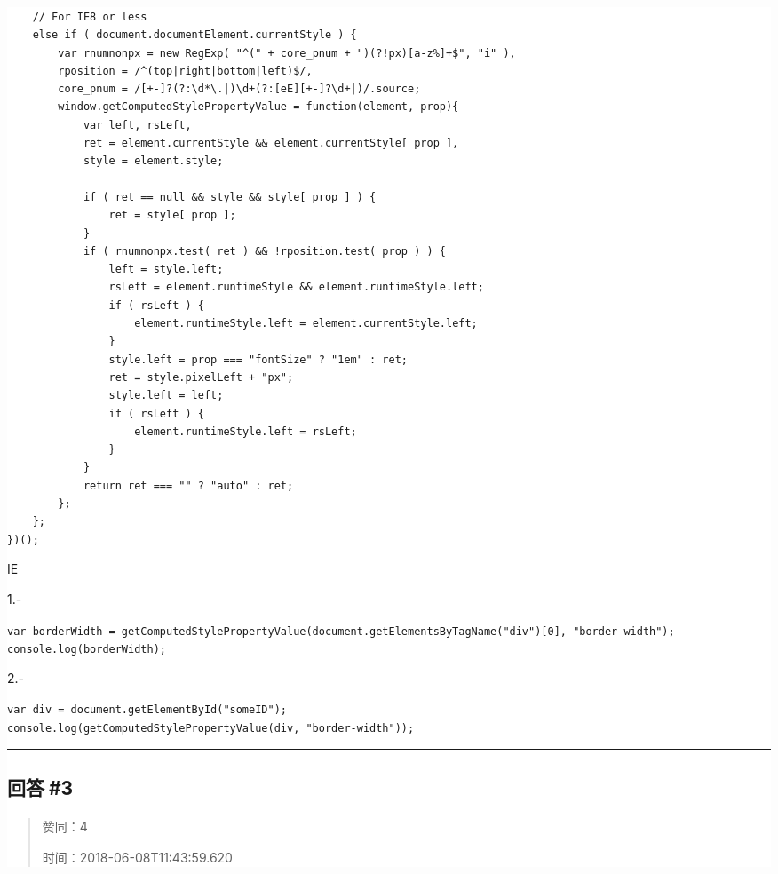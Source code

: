 ```
    // For IE8 or less
    else if ( document.documentElement.currentStyle ) {
        var rnumnonpx = new RegExp( "^(" + core_pnum + ")(?!px)[a-z%]+$", "i" ),
        rposition = /^(top|right|bottom|left)$/,
        core_pnum = /[+-]?(?:\d*\.|)\d+(?:[eE][+-]?\d+|)/.source;
        window.getComputedStylePropertyValue = function(element, prop){
            var left, rsLeft,
            ret = element.currentStyle && element.currentStyle[ prop ],
            style = element.style;

            if ( ret == null && style && style[ prop ] ) {
                ret = style[ prop ];
            }
            if ( rnumnonpx.test( ret ) && !rposition.test( prop ) ) {
                left = style.left;
                rsLeft = element.runtimeStyle && element.runtimeStyle.left;
                if ( rsLeft ) {
                    element.runtimeStyle.left = element.currentStyle.left;
                }
                style.left = prop === "fontSize" ? "1em" : ret;
                ret = style.pixelLeft + "px";
                style.left = left;
                if ( rsLeft ) {
                    element.runtimeStyle.left = rsLeft;
                }
            }
            return ret === "" ? "auto" : ret;
        };
    };
})(); 
```

IE

1.-

```
var borderWidth = getComputedStylePropertyValue(document.getElementsByTagName("div")[0], "border-width");
console.log(borderWidth); 
```

2.-

```
var div = document.getElementById("someID");
console.log(getComputedStylePropertyValue(div, "border-width")); 
```

* * *

## 回答 #3

> 赞同：4
> 
> 时间：2018-06-08T11:43:59.620
